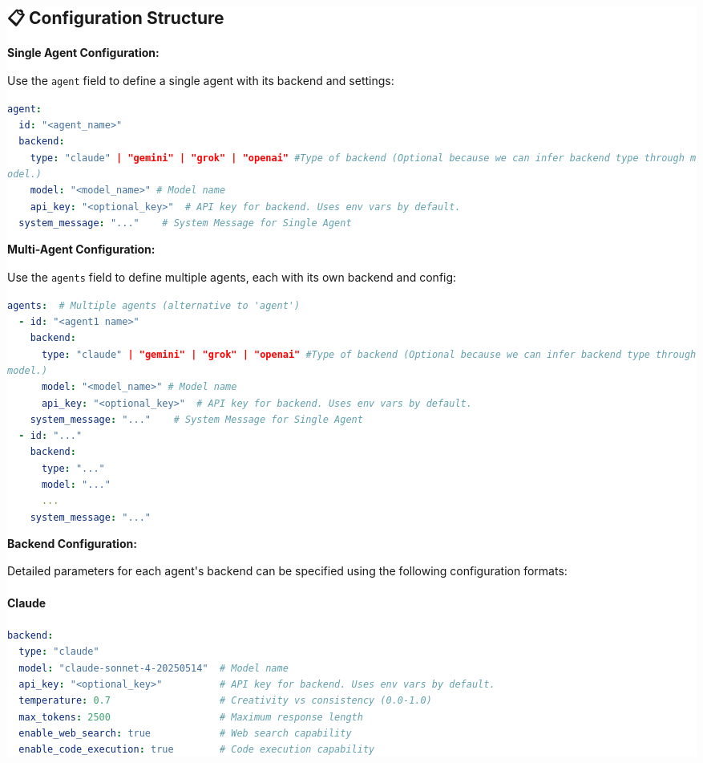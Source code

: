 ## 📋 Configuration Structure

**Single Agent Configuration:**

Use the `agent` field to define a single agent with its backend and settings:

```yaml
agent: 
  id: "<agent_name>"
  backend:
    type: "claude" | "gemini" | "grok" | "openai" #Type of backend (Optional because we can infer backend type through model.)
    model: "<model_name>" # Model name
    api_key: "<optional_key>"  # API key for backend. Uses env vars by default.
  system_message: "..."    # System Message for Single Agent
```

**Multi-Agent Configuration:**

Use the `agents` field to define multiple agents, each with its own backend and config:

```yaml
agents:  # Multiple agents (alternative to 'agent')
  - id: "<agent1 name>"
    backend: 
      type: "claude" | "gemini" | "grok" | "openai" #Type of backend (Optional because we can infer backend type through model.)
      model: "<model_name>" # Model name
      api_key: "<optional_key>"  # API key for backend. Uses env vars by default.
    system_message: "..."    # System Message for Single Agent
  - id: "..."
    backend:
      type: "..."
      model: "..."
      ...
    system_message: "..."
```

**Backend Configuration:**

Detailed parameters for each agent's backend can be specified using the following configuration formats:

#### Claude

```yaml
backend:
  type: "claude"
  model: "claude-sonnet-4-20250514"  # Model name
  api_key: "<optional_key>"          # API key for backend. Uses env vars by default.
  temperature: 0.7                   # Creativity vs consistency (0.0-1.0)
  max_tokens: 2500                   # Maximum response length
  enable_web_search: true            # Web search capability
  enable_code_execution: true        # Code execution capability
```
